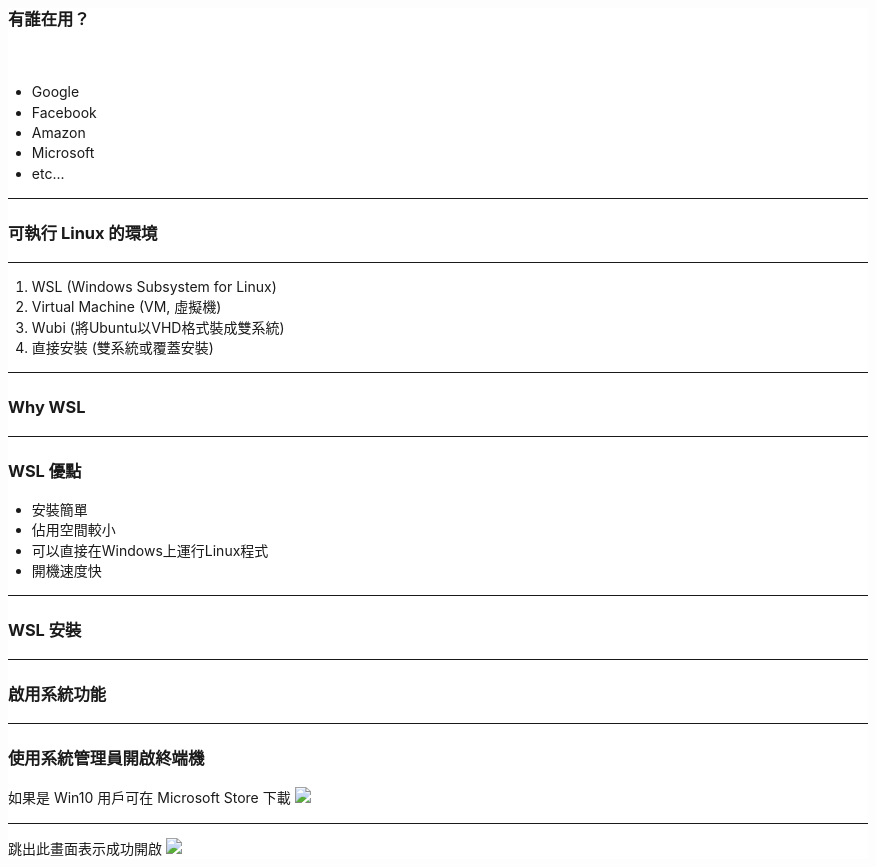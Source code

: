 ### 有誰在用？

<br />

- Google
- Facebook
- Amazon
- Microsoft
- etc...

----

### 可執行 Linux 的環境

----

1. WSL (Windows Subsystem for Linux)
2. Virtual Machine (VM, 虛擬機)
3. Wubi (將Ubuntu以VHD格式裝成雙系統)
4. 直接安裝 (雙系統或覆蓋安裝)

---

### Why WSL

----

### WSL 優點
- 安裝簡單
- 佔用空間較小
- 可以直接在Windows上運行Linux程式
- 開機速度快

---

### WSL 安裝

----

### 啟用系統功能

----

### 使用系統管理員開啟終端機
如果是 Win10 用戶可在 Microsoft Store 下載
![](https://hackmd.io/_uploads/HJuw0cc-p.png)

----

跳出此畫面表示成功開啟
![](https://hackmd.io/_uploads/Bkzsoq5Za.png)
